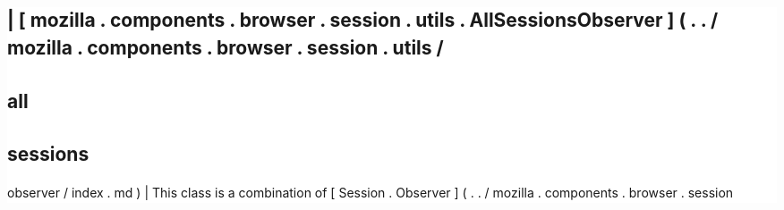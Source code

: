 |
[
mozilla
.
components
.
browser
.
session
.
utils
.
AllSessionsObserver
]
(
.
.
/
mozilla
.
components
.
browser
.
session
.
utils
/
-
all
-
sessions
-
observer
/
index
.
md
)
|
This
class
is
a
combination
of
[
Session
.
Observer
]
(
.
.
/
mozilla
.
components
.
browser
.
session